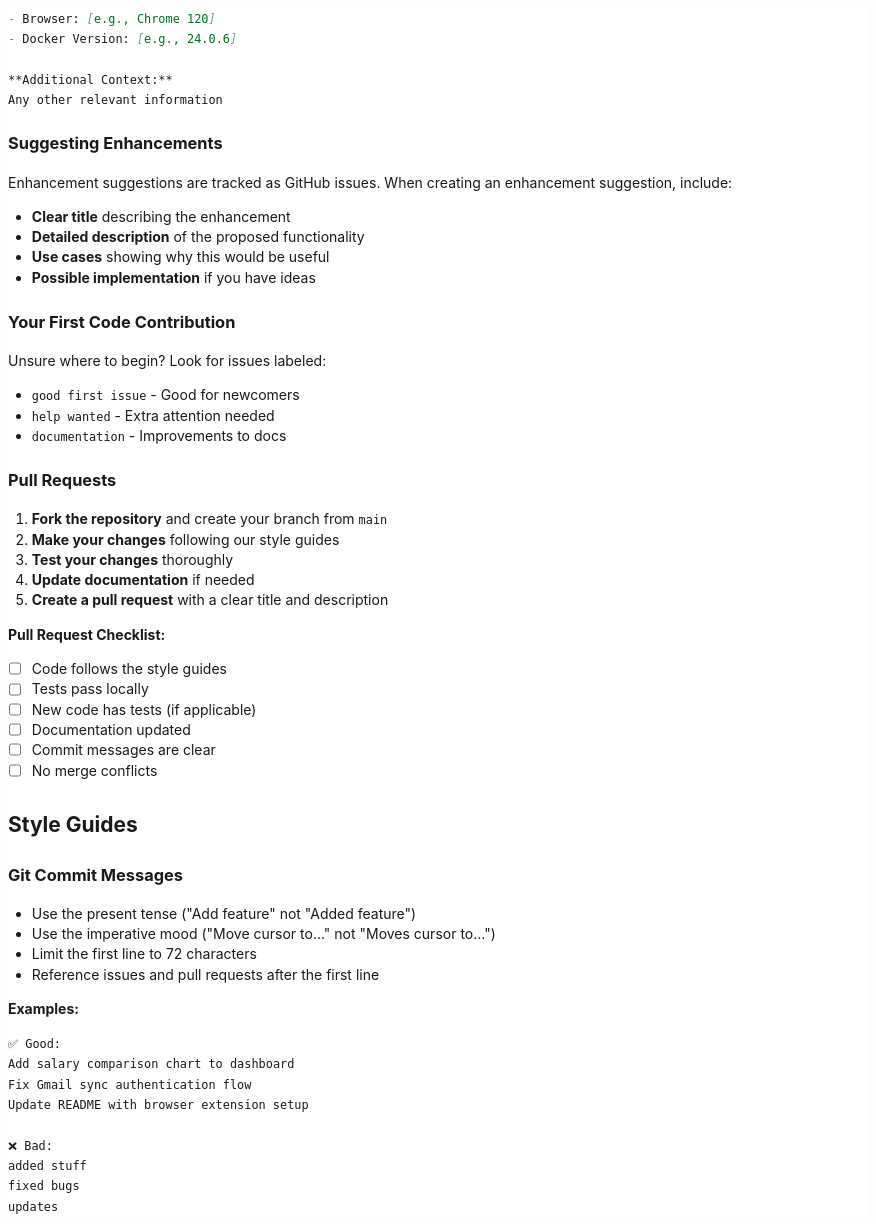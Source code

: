 ```markdown
- Browser: [e.g., Chrome 120]
- Docker Version: [e.g., 24.0.6]

**Additional Context:**
Any other relevant information
```

### Suggesting Enhancements

Enhancement suggestions are tracked as GitHub issues. When creating an enhancement suggestion, include:

- **Clear title** describing the enhancement
- **Detailed description** of the proposed functionality
- **Use cases** showing why this would be useful
- **Possible implementation** if you have ideas

### Your First Code Contribution

Unsure where to begin? Look for issues labeled:
- `good first issue` - Good for newcomers
- `help wanted` - Extra attention needed
- `documentation` - Improvements to docs

### Pull Requests

1. **Fork the repository** and create your branch from `main`
2. **Make your changes** following our style guides
3. **Test your changes** thoroughly
4. **Update documentation** if needed
5. **Create a pull request** with a clear title and description

**Pull Request Checklist:**

- [ ] Code follows the style guides
- [ ] Tests pass locally
- [ ] New code has tests (if applicable)
- [ ] Documentation updated
- [ ] Commit messages are clear
- [ ] No merge conflicts

## Style Guides

### Git Commit Messages

- Use the present tense ("Add feature" not "Added feature")
- Use the imperative mood ("Move cursor to..." not "Moves cursor to...")
- Limit the first line to 72 characters
- Reference issues and pull requests after the first line

**Examples:**

```bash
✅ Good:
Add salary comparison chart to dashboard
Fix Gmail sync authentication flow
Update README with browser extension setup

❌ Bad:
added stuff
fixed bugs
updates
```
